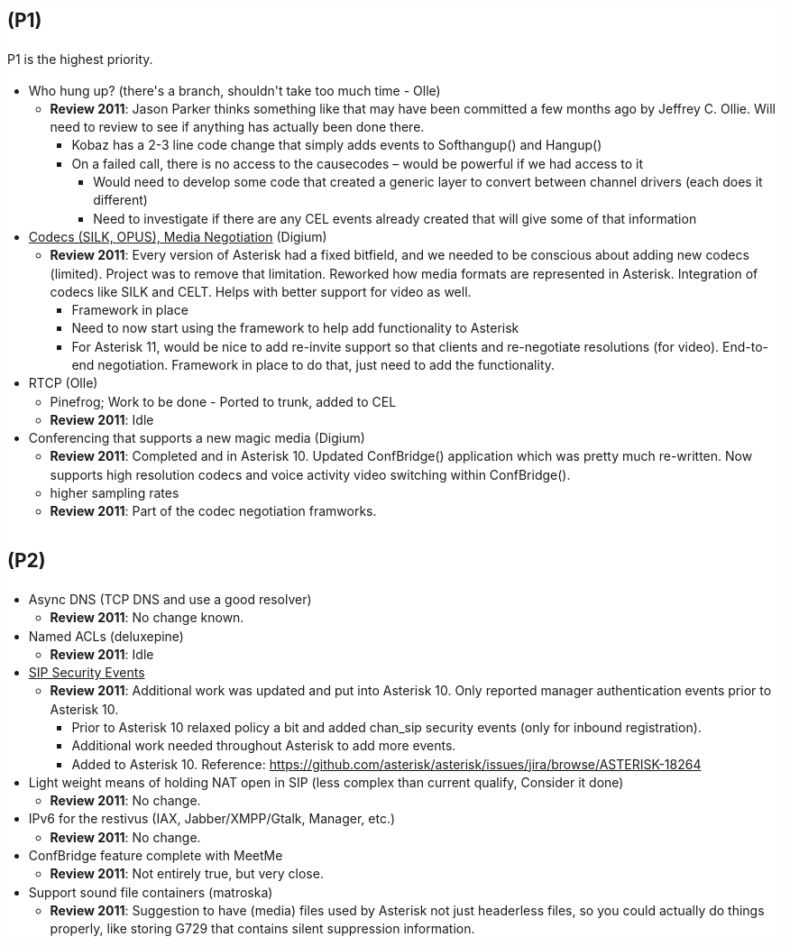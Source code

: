 
(P1)
----


P1 is the highest priority.


* Who hung up? (there's a branch, shouldn't take too much time - Olle)
	+ **Review 2011**: Jason Parker thinks something like that may have been committed a few months ago by Jeffrey C. Ollie. Will need to review to see if anything has actually been done there.
		- Kobaz has a 2-3 line code change that simply adds events to Softhangup() and Hangup()
		- On a failed call, there is no access to the causecodes – would be powerful if we had access to it
			* Would need to develop some code that created a generic layer to convert between channel drivers (each does it different)
			* Need to investigate if there are any CEL events already created that will give some of that information
* [Codecs (SILK, OPUS), Media Negotiation](/Development/Roadmap/Asterisk-10-Projects/Media-Overhaul) (Digium)
	+ **Review 2011**: Every version of Asterisk had a fixed bitfield, and we needed to be conscious about adding new codecs (limited). Project was to remove that limitation. Reworked how media formats are represented in Asterisk. Integration of codecs like SILK and CELT. Helps with better support for video as well.
		- Framework in place
		- Need to now start using the framework to help add functionality to Asterisk
		- For Asterisk 11, would be nice to add re-invite support so that clients and re-negotiate resolutions (for video). End-to-end negotiation. Framework in place to do that, just need to add the functionality.
* RTCP (Olle)
	+ Pinefrog; Work to be done - Ported to trunk, added to CEL
	+ **Review 2011**: Idle
* Conferencing that supports a new magic media (Digium)
	+ **Review 2011**: Completed and in Asterisk 10. Updated ConfBridge() application which was pretty much re-written. Now supports high resolution codecs and voice activity video switching within ConfBridge().
	+ higher sampling rates
	+ **Review 2011**: Part of the codec negotiation framworks.


(P2)
----


* Async DNS (TCP DNS and use a good resolver)
	+ **Review 2011**: No change known.
* Named ACLs (deluxepine)
	+ **Review 2011**: Idle
* [SIP Security Events](/SIP-Security-Events)
	+ **Review 2011**: Additional work was updated and put into Asterisk 10. Only reported manager authentication events prior to Asterisk 10.
		- Prior to Asterisk 10 relaxed policy a bit and added chan_sip security events (only for inbound registration).
		- Additional work needed throughout Asterisk to add more events.
		- Added to Asterisk 10. Reference: <https://github.com/asterisk/asterisk/issues/jira/browse/ASTERISK-18264>
* Light weight means of holding NAT open in SIP (less complex than current qualify, Consider it done)
	+ **Review 2011**: No change.
* IPv6 for the restivus (IAX, Jabber/XMPP/Gtalk, Manager, etc.)
	+ **Review 2011**: No change.
* ConfBridge feature complete with MeetMe
	+ **Review 2011**: Not entirely true, but very close.
* Support sound file containers (matroska)
	+ **Review 2011**: Suggestion to have (media) files used by Asterisk not just headerless files, so you could actually do things properly, like storing G729 that contains silent suppression information.